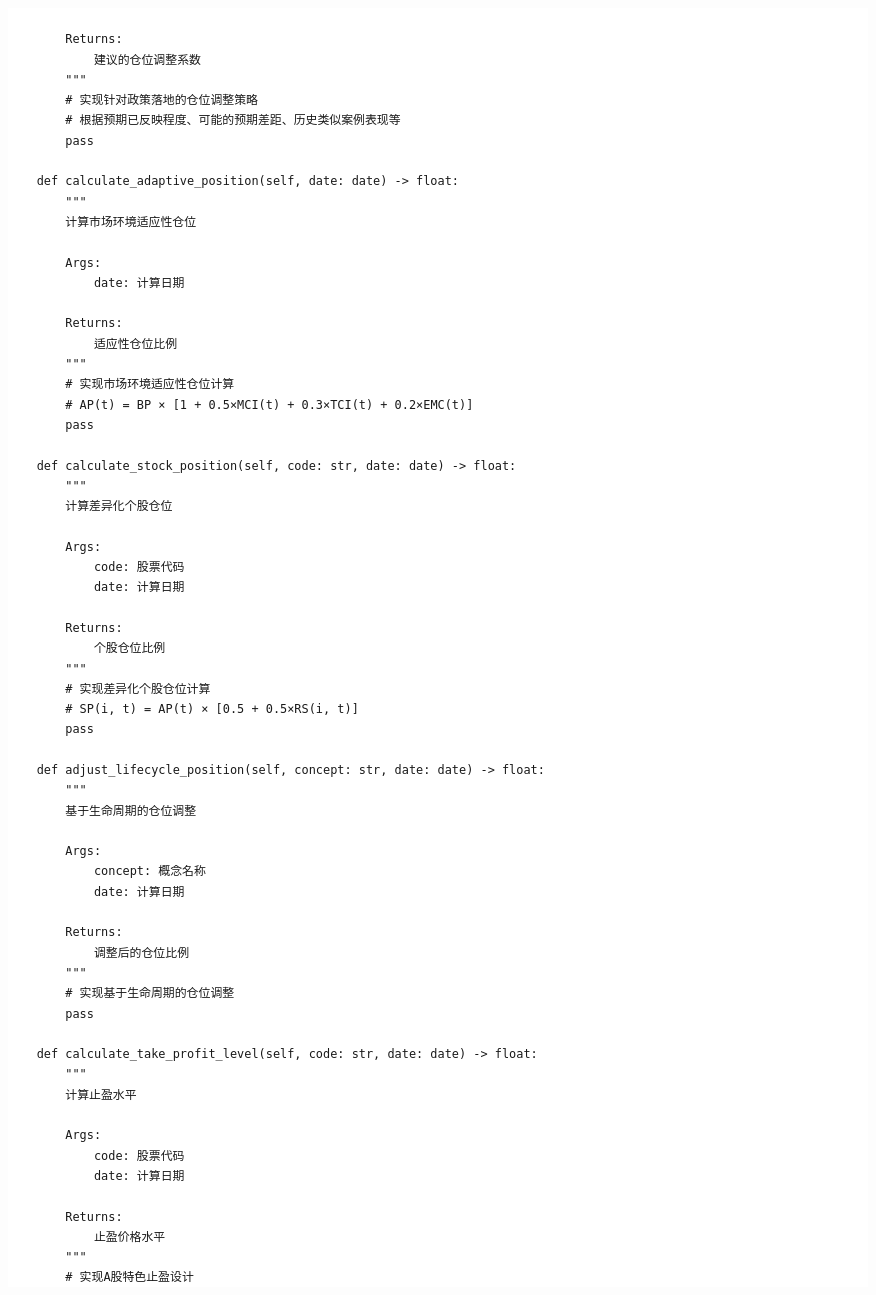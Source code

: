 ```
            
        Returns:
            建议的仓位调整系数
        """
        # 实现针对政策落地的仓位调整策略
        # 根据预期已反映程度、可能的预期差距、历史类似案例表现等
        pass
    
    def calculate_adaptive_position(self, date: date) -> float:
        """
        计算市场环境适应性仓位
        
        Args:
            date: 计算日期
            
        Returns:
            适应性仓位比例
        """
        # 实现市场环境适应性仓位计算
        # AP(t) = BP × [1 + 0.5×MCI(t) + 0.3×TCI(t) + 0.2×EMC(t)]
        pass
    
    def calculate_stock_position(self, code: str, date: date) -> float:
        """
        计算差异化个股仓位
        
        Args:
            code: 股票代码
            date: 计算日期
            
        Returns:
            个股仓位比例
        """
        # 实现差异化个股仓位计算
        # SP(i, t) = AP(t) × [0.5 + 0.5×RS(i, t)]
        pass
    
    def adjust_lifecycle_position(self, concept: str, date: date) -> float:
        """
        基于生命周期的仓位调整
        
        Args:
            concept: 概念名称
            date: 计算日期
            
        Returns:
            调整后的仓位比例
        """
        # 实现基于生命周期的仓位调整
        pass
    
    def calculate_take_profit_level(self, code: str, date: date) -> float:
        """
        计算止盈水平
        
        Args:
            code: 股票代码
            date: 计算日期
            
        Returns:
            止盈价格水平
        """
        # 实现A股特色止盈设计
```